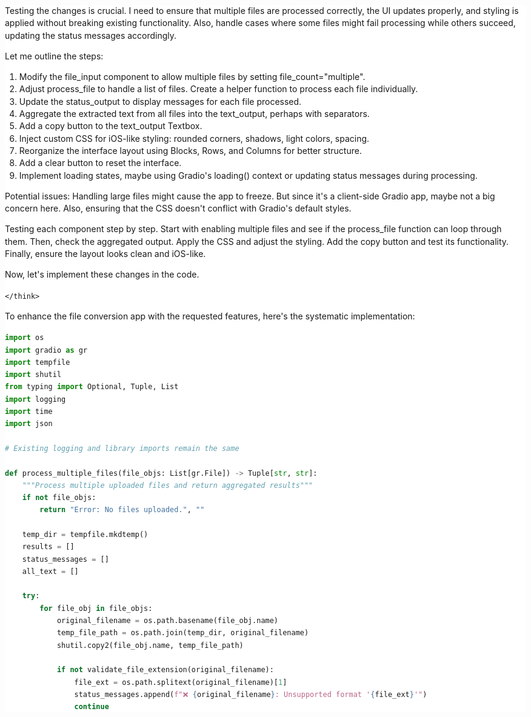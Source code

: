Testing the changes is crucial. I need to ensure that multiple files are processed correctly, the UI updates properly, and styling is applied without breaking existing functionality. Also, handle cases where some files might fail processing while others succeed, updating the status messages accordingly.

Let me outline the steps:

1. Modify the file_input component to allow multiple files by setting file_count="multiple".
2. Adjust process_file to handle a list of files. Create a helper function to process each file individually.
3. Update the status_output to display messages for each file processed.
4. Aggregate the extracted text from all files into the text_output, perhaps with separators.
5. Add a copy button to the text_output Textbox.
6. Inject custom CSS for iOS-like styling: rounded corners, shadows, light colors, spacing.
7. Reorganize the interface layout using Blocks, Rows, and Columns for better structure.
8. Add a clear button to reset the interface.
9. Implement loading states, maybe using Gradio's loading() context or updating status messages during processing.

Potential issues: Handling large files might cause the app to freeze. But since it's a client-side Gradio app, maybe not a big concern here. Also, ensuring that the CSS doesn't conflict with Gradio's default styles.

Testing each component step by step. Start with enabling multiple files and see if the process_file function can loop through them. Then, check the aggregated output. Apply the CSS and adjust the styling. Add the copy button and test its functionality. Finally, ensure the layout looks clean and iOS-like.

Now, let's implement these changes in the code.
```
</think>
```
To enhance the file conversion app with the requested features, here's the systematic implementation:

```python
import os
import gradio as gr
import tempfile
import shutil
from typing import Optional, Tuple, List
import logging
import time
import json

# Existing logging and library imports remain the same

def process_multiple_files(file_objs: List[gr.File]) -> Tuple[str, str]:
    """Process multiple uploaded files and return aggregated results"""
    if not file_objs:
        return "Error: No files uploaded.", ""
    
    temp_dir = tempfile.mkdtemp()
    results = []
    status_messages = []
    all_text = []
    
    try:
        for file_obj in file_objs:
            original_filename = os.path.basename(file_obj.name)
            temp_file_path = os.path.join(temp_dir, original_filename)
            shutil.copy2(file_obj.name, temp_file_path)
            
            if not validate_file_extension(original_filename):
                file_ext = os.path.splitext(original_filename)[1]
                status_messages.append(f"❌ {original_filename}: Unsupported format '{file_ext}'")
                continue
```